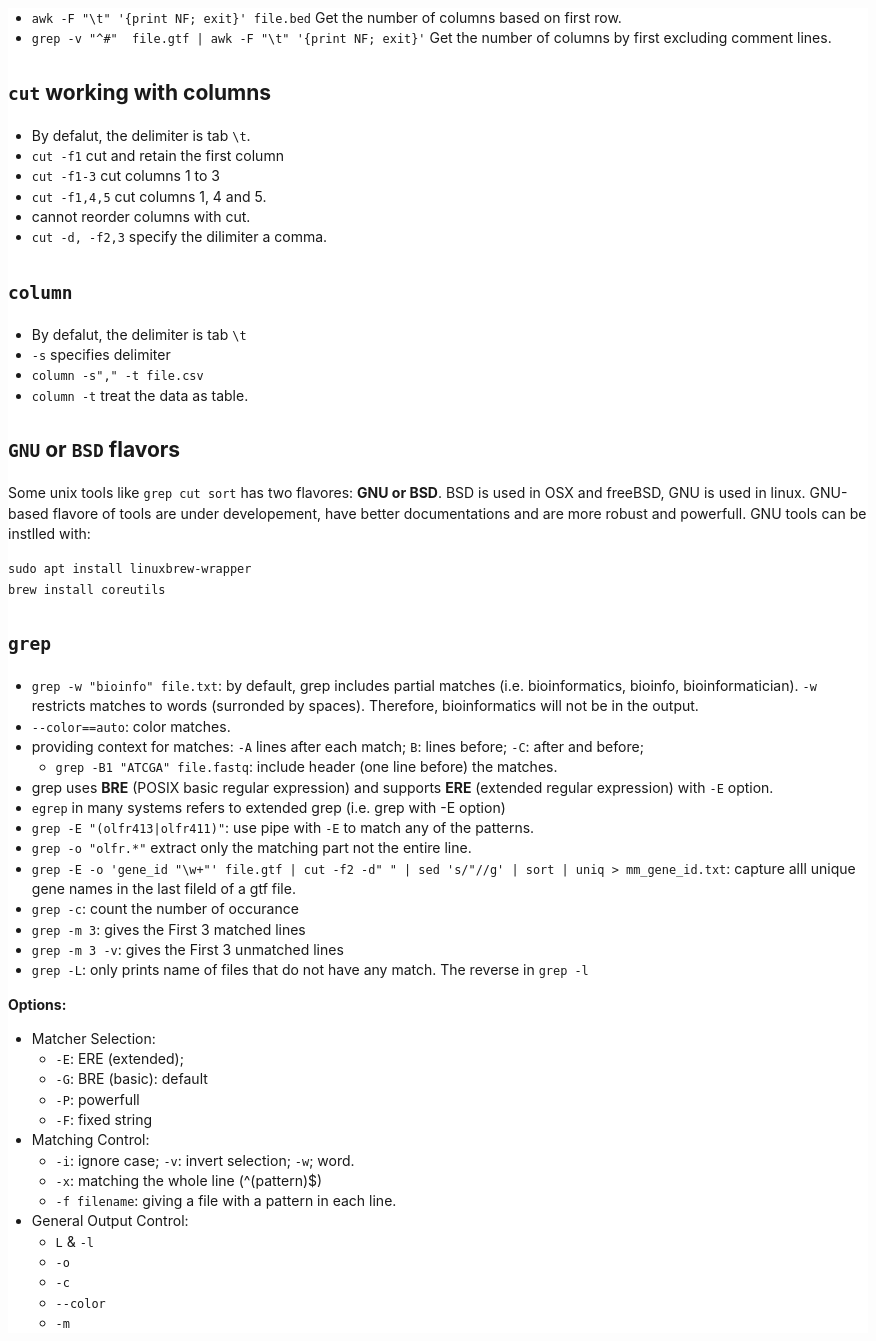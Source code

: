 - `awk -F "\t" '{print NF; exit}' file.bed` Get the number of columns based on first row.
- `grep -v "^#"  file.gtf | awk -F "\t" '{print NF; exit}'` Get the number of columns by first excluding comment lines.
## `cut` working with columns
- By defalut, the delimiter is tab `\t`.
- `cut -f1` cut and retain the first column
- `cut -f1-3` cut columns 1 to 3
- `cut -f1,4,5` cut columns 1, 4 and 5.
- cannot reorder columns with cut.
- `cut -d, -f2,3` specify the dilimiter a comma.
## `column`
- By defalut, the delimiter is tab `\t`
- `-s` specifies delimiter
- `column -s"," -t file.csv`
- `column -t` treat the data as table.

## `GNU` or `BSD` flavors
Some unix tools like `grep cut sort` has two flavores: **GNU or BSD**. BSD is used in OSX and freeBSD, GNU is used in linux. GNU-based flavore of tools are under developement, have better documentations and are more robust and powerfull. GNU tools can be instlled with:
```Shell
sudo apt install linuxbrew-wrapper
brew install coreutils
```
## `grep`
- `grep -w "bioinfo" file.txt`: by default, grep includes partial matches (i.e. bioinformatics, bioinfo, bioinformatician). `-w` restricts matches to words (surronded by spaces). Therefore, bioinformatics will not be in the output.
- `--color==auto`: color matches.
- providing context for matches: `-A` lines after each match; `B`: lines before; `-C`: after and before;
  - `grep -B1 "ATCGA" file.fastq`: include header (one line before) the matches.
- grep uses **BRE** (POSIX basic regular expression) and supports **ERE** (extended regular expression) with `-E` option.
- `egrep` in many systems refers to extended grep (i.e. grep with -E option)
- `grep -E "(olfr413|olfr411)"`: use pipe with `-E` to match any of the patterns.
- `grep -o "olfr.*"` extract only the matching part not the entire line.
- `grep -E -o 'gene_id "\w+"' file.gtf | cut -f2 -d" " | sed 's/"//g' | sort | uniq > mm_gene_id.txt`: capture alll unique gene names in the last fileld of a gtf file.
- `grep -c`: count the number of occurance
- `grep -m 3`: gives the First 3 matched lines
- `grep -m 3 -v`: gives the First 3 unmatched lines
- `grep -L`: only prints name of files that do not have any match. The reverse in `grep -l`

**Options:**
- Matcher Selection:
  - `-E`: ERE (extended);
  - `-G`: BRE (basic): default
  - `-P`: powerfull
  - `-F`: fixed string
- Matching Control:
  - `-i`: ignore case; `-v`: invert selection; `-w`; word.
  - `-x`: matching the whole line (^(pattern)$)
  - `-f filename`: giving a file with a pattern in each line.
- General Output Control:
  - `L` & `-l`
  - `-o`
  - `-c`
  - `--color`
  - `-m`